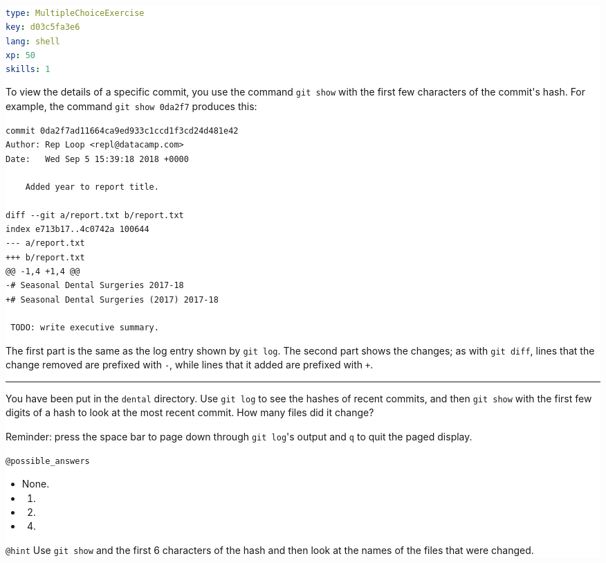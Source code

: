 ```yaml
type: MultipleChoiceExercise
key: d03c5fa3e6
lang: shell
xp: 50
skills: 1
```

To view the details of a specific commit,
you use the command `git show` with the first few characters of the commit's hash.
For example, the command `git show 0da2f7` produces this:

```{bash}
commit 0da2f7ad11664ca9ed933c1ccd1f3cd24d481e42
Author: Rep Loop <repl@datacamp.com>
Date:   Wed Sep 5 15:39:18 2018 +0000

    Added year to report title.

diff --git a/report.txt b/report.txt
index e713b17..4c0742a 100644
--- a/report.txt
+++ b/report.txt
@@ -1,4 +1,4 @@
-# Seasonal Dental Surgeries 2017-18
+# Seasonal Dental Surgeries (2017) 2017-18

 TODO: write executive summary.
```

The first part is the same as the log entry shown by `git log`.
The second part shows the changes;
as with `git diff`,
lines that the change removed are prefixed with `-`,
while lines that it added are prefixed with `+`.

<hr>

You have been put in the `dental` directory.
Use `git log` to see the hashes of recent commits,
and then `git show` with the first few digits of a hash
to look at the most recent commit.
How many files did it change?

Reminder:
press the space bar to page down through `git log`'s output
and `q` to quit the paged display.

`@possible_answers`
- None.
- 1.
- 2.
- 4.

`@hint`
Use `git show` and the first 6 characters of the hash
and then look at the names of the files that were changed.
